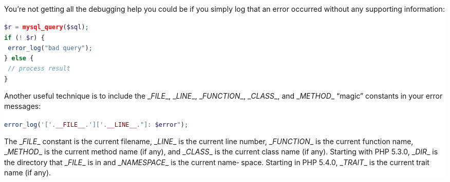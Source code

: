 You’re not getting all the debugging help you could be if you simply log that an error
occurred without any supporting information:

```php
$r = mysql_query($sql);
if (! $r) {
 error_log("bad query");
} else {
 // process result
}
```

Another useful technique is to include the \__FILE__, \__LINE__, \__FUNCTION__,
\__CLASS__, and \__METHOD__ “magic” constants in your error messages:

```php
error_log('['.__FILE__.']['.__LINE__."]: $error");

```

The \__FILE__ constant is the current filename, \__LINE__ is the current line number,
\__FUNCTION__ is the current function name, \__METHOD__ is the current method name
(if any), and \__CLASS__ is the current class name (if any). Starting with PHP 5.3.0,
\__DIR__ is the directory that \__FILE__ is in and \__NAMESPACE__ is the current name‐
space. Starting in PHP 5.4.0, \__TRAIT__ is the current trait name (if any).
